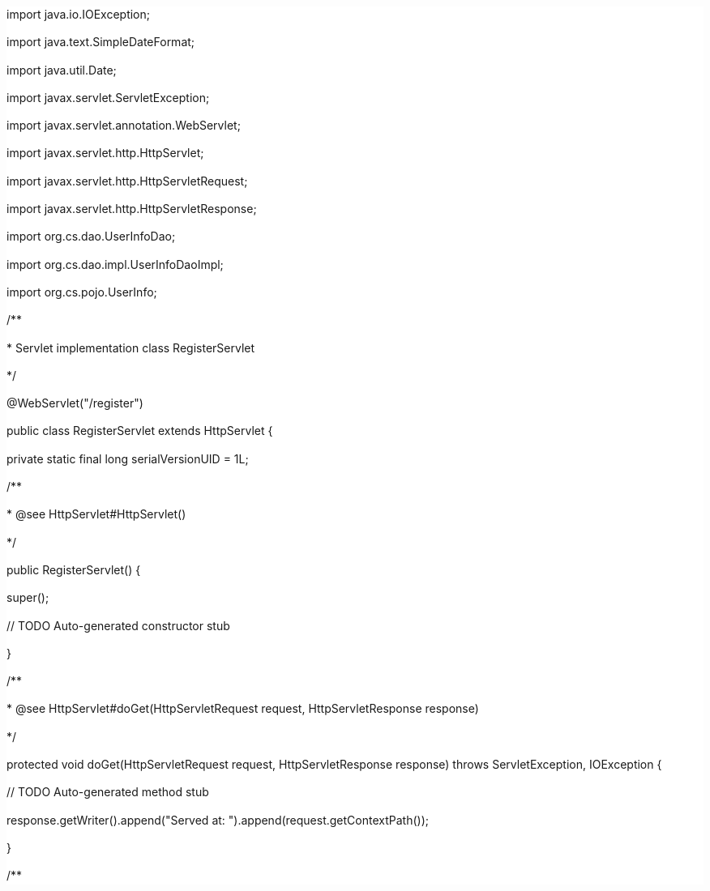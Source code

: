 import java.io.IOException;
  
import java.text.SimpleDateFormat;
  
import java.util.Date;

import javax.servlet.ServletException;
  
import javax.servlet.annotation.WebServlet;
  
import javax.servlet.http.HttpServlet;
  
import javax.servlet.http.HttpServletRequest;
  
import javax.servlet.http.HttpServletResponse;

import org.cs.dao.UserInfoDao;
  
import org.cs.dao.impl.UserInfoDaoImpl;
  
import org.cs.pojo.UserInfo;

/\*\*
  
\* Servlet implementation class RegisterServlet
  
\*/
  
@WebServlet("/register")
  
public class RegisterServlet extends HttpServlet {
  
private static final long serialVersionUID = 1L;
  
  
/\*\*
  
\* @see HttpServlet#HttpServlet()
  
\*/
  
public RegisterServlet() {
  
super();
  
// TODO Auto-generated constructor stub
  
}

/\*\*
  
\* @see HttpServlet#doGet(HttpServletRequest request, HttpServletResponse response)
  
\*/
  
protected void doGet(HttpServletRequest request, HttpServletResponse response) throws ServletException, IOException {
  
// TODO Auto-generated method stub
  
response.getWriter().append("Served at: ").append(request.getContextPath());
  
}

/\*\*
  